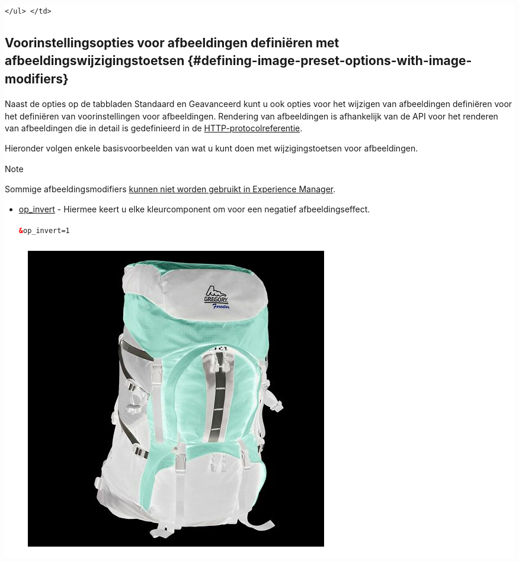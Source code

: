     </ul> </td>
  </tr>
 </tbody>
</table>

## Voorinstellingsopties voor afbeeldingen definiëren met afbeeldingswijzigingstoetsen {#defining-image-preset-options-with-image-modifiers}

Naast de opties op de tabbladen Standaard en Geavanceerd kunt u ook opties voor het wijzigen van afbeeldingen definiëren voor het definiëren van voorinstellingen voor afbeeldingen. Rendering van afbeeldingen is afhankelijk van de API voor het renderen van afbeeldingen die in detail is gedefinieerd in de [HTTP-protocolreferentie](https://experienceleague.adobe.com/docs/dynamic-media-developer-resources/image-serving-api/image-serving-api/http-protocol-reference/command-reference/c-command-reference.html#image-serving-api).

Hieronder volgen enkele basisvoorbeelden van wat u kunt doen met wijzigingstoetsen voor afbeeldingen.

>[!NOTE]
>
>Sommige afbeeldingsmodifiers [kunnen niet worden gebruikt in Experience Manager](#advanced-tab-options).

* [op_invert](https://experienceleague.adobe.com/docs/dynamic-media-developer-resources/image-serving-api/image-serving-api/http-protocol-reference/command-reference/r-op-invert.html#image-serving-api)  - Hiermee keert u elke kleurcomponent om voor een negatief afbeeldingseffect.

   ```xml
   &op_invert=1
   ```

   ![6_5_imagepreset-edit-invert](assets/6_5_imagepreset-edit-invert.png)
